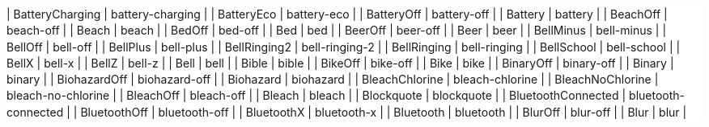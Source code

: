 | BatteryCharging            | battery-charging              |
| BatteryEco                 | battery-eco                   |
| BatteryOff                 | battery-off                   |
| Battery                    | battery                       |
| BeachOff                   | beach-off                     |
| Beach                      | beach                         |
| BedOff                     | bed-off                       |
| Bed                        | bed                           |
| BeerOff                    | beer-off                      |
| Beer                       | beer                          |
| BellMinus                  | bell-minus                    |
| BellOff                    | bell-off                      |
| BellPlus                   | bell-plus                     |
| BellRinging2               | bell-ringing-2                |
| BellRinging                | bell-ringing                  |
| BellSchool                 | bell-school                   |
| BellX                      | bell-x                        |
| BellZ                      | bell-z                        |
| Bell                       | bell                          |
| Bible                      | bible                         |
| BikeOff                    | bike-off                      |
| Bike                       | bike                          |
| BinaryOff                  | binary-off                    |
| Binary                     | binary                        |
| BiohazardOff               | biohazard-off                 |
| Biohazard                  | biohazard                     |
| BleachChlorine             | bleach-chlorine               |
| BleachNoChlorine           | bleach-no-chlorine            |
| BleachOff                  | bleach-off                    |
| Bleach                     | bleach                        |
| Blockquote                 | blockquote                    |
| BluetoothConnected         | bluetooth-connected           |
| BluetoothOff               | bluetooth-off                 |
| BluetoothX                 | bluetooth-x                   |
| Bluetooth                  | bluetooth                     |
| BlurOff                    | blur-off                      |
| Blur                       | blur                          |